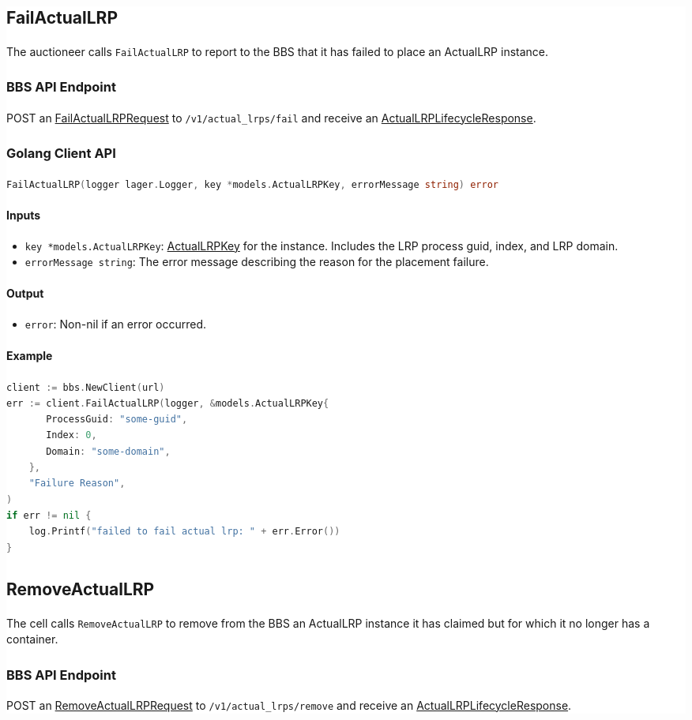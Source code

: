 ## FailActualLRP

The auctioneer calls `FailActualLRP` to report to the BBS that it has failed to place an ActualLRP instance.

### BBS API Endpoint

POST an [FailActualLRPRequest](https://godoc.org/code.cloudfoundry.org/bbs/models#FailActualLRPRequest)
to `/v1/actual_lrps/fail`
and receive an [ActualLRPLifecycleResponse](https://godoc.org/code.cloudfoundry.org/bbs/models#ActualLRPLifecycleResponse).

### Golang Client API

```go
FailActualLRP(logger lager.Logger, key *models.ActualLRPKey, errorMessage string) error
```

#### Inputs

* `key *models.ActualLRPKey`: [ActualLRPKey](https://godoc.org/code.cloudfoundry.org/bbs/models#ActualLRPKey) for the instance. Includes the LRP process guid, index, and LRP domain.
* `errorMessage string`: The error message describing the reason for the placement failure.

#### Output

* `error`:  Non-nil if an error occurred.

#### Example

```go
client := bbs.NewClient(url)
err := client.FailActualLRP(logger, &models.ActualLRPKey{
	   ProcessGuid: "some-guid",
	   Index: 0,
	   Domain: "some-domain",
	},
	"Failure Reason",
)
if err != nil {
    log.Printf("failed to fail actual lrp: " + err.Error())
}
```

## RemoveActualLRP

The cell calls `RemoveActualLRP` to remove from the BBS an ActualLRP instance it has claimed but for which it no longer has a container.

### BBS API Endpoint

POST an [RemoveActualLRPRequest](https://godoc.org/code.cloudfoundry.org/bbs/models#RemoveActualLRPRequest)
to `/v1/actual_lrps/remove`
and receive an [ActualLRPLifecycleResponse](https://godoc.org/code.cloudfoundry.org/bbs/models#ActualLRPLifecycleResponse).
